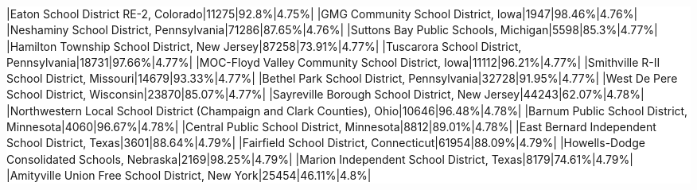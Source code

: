 |Eaton School District RE-2, Colorado|11275|92.8%|4.75%|
|GMG Community School District, Iowa|1947|98.46%|4.76%|
|Neshaminy School District, Pennsylvania|71286|87.65%|4.76%|
|Suttons Bay Public Schools, Michigan|5598|85.3%|4.77%|
|Hamilton Township School District, New Jersey|87258|73.91%|4.77%|
|Tuscarora School District, Pennsylvania|18731|97.66%|4.77%|
|MOC-Floyd Valley Community School District, Iowa|11112|96.21%|4.77%|
|Smithville R-II School District, Missouri|14679|93.33%|4.77%|
|Bethel Park School District, Pennsylvania|32728|91.95%|4.77%|
|West De Pere School District, Wisconsin|23870|85.07%|4.77%|
|Sayreville Borough School District, New Jersey|44243|62.07%|4.78%|
|Northwestern Local School District (Champaign and Clark Counties), Ohio|10646|96.48%|4.78%|
|Barnum Public School District, Minnesota|4060|96.67%|4.78%|
|Central Public School District, Minnesota|8812|89.01%|4.78%|
|East Bernard Independent School District, Texas|3601|88.64%|4.79%|
|Fairfield School District, Connecticut|61954|88.09%|4.79%|
|Howells-Dodge Consolidated Schools, Nebraska|2169|98.25%|4.79%|
|Marion Independent School District, Texas|8179|74.61%|4.79%|
|Amityville Union Free School District, New York|25454|46.11%|4.8%|
